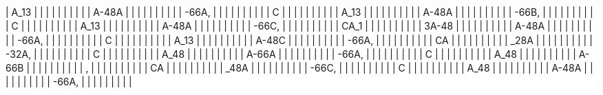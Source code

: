 | A\_13 |       |       |       |       |       |       |       |       |
| A-48A |       |       |       |       |       |       |       |       |
| -66A, |       |       |       |       |       |       |       |       |
| C     |       |       |       |       |       |       |       |       |
| A\_13 |       |       |       |       |       |       |       |       |
| A-48A |       |       |       |       |       |       |       |       |
| -66B, |       |       |       |       |       |       |       |       |
| C     |       |       |       |       |       |       |       |       |
| A\_13 |       |       |       |       |       |       |       |       |
| A-48A |       |       |       |       |       |       |       |       |
| -66C, |       |       |       |       |       |       |       |       |
| CA\_1 |       |       |       |       |       |       |       |       |
| 3A-48 |       |       |       |       |       |       |       |       |
| A-48A |       |       |       |       |       |       |       |       |
| -66A, |       |       |       |       |       |       |       |       |
| C     |       |       |       |       |       |       |       |       |
| A\_13 |       |       |       |       |       |       |       |       |
| A-48C |       |       |       |       |       |       |       |       |
| -66A, |       |       |       |       |       |       |       |       |
| CA    |       |       |       |       |       |       |       |       |
| \_28A |       |       |       |       |       |       |       |       |
| -32A, |       |       |       |       |       |       |       |       |
| C     |       |       |       |       |       |       |       |       |
| A\_48 |       |       |       |       |       |       |       |       |
| A-66A |       |       |       |       |       |       |       |       |
| -66A, |       |       |       |       |       |       |       |       |
| C     |       |       |       |       |       |       |       |       |
| A\_48 |       |       |       |       |       |       |       |       |
| A-66B |       |       |       |       |       |       |       |       |
| ,     |       |       |       |       |       |       |       |       |
| CA    |       |       |       |       |       |       |       |       |
| \_48A |       |       |       |       |       |       |       |       |
| -66C, |       |       |       |       |       |       |       |       |
| C     |       |       |       |       |       |       |       |       |
| A\_48 |       |       |       |       |       |       |       |       |
| A-48A |       |       |       |       |       |       |       |       |
| -66A, |       |       |       |       |       |       |       |       |